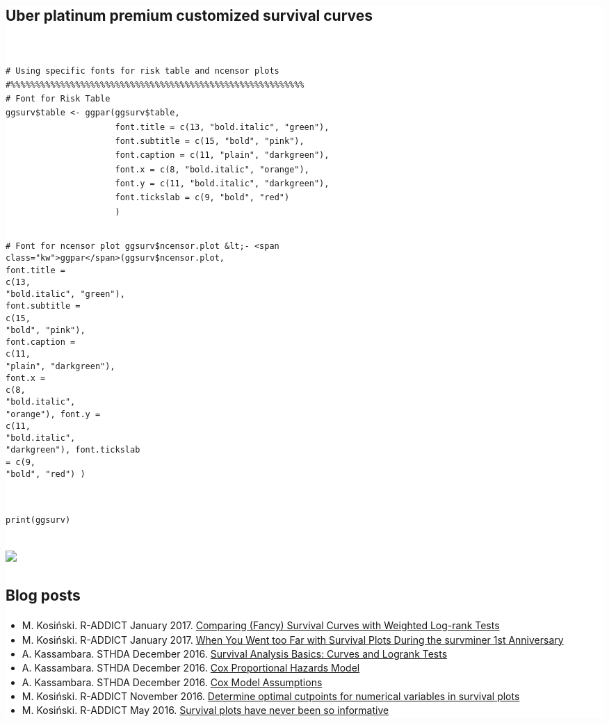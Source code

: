</div>
</div>
<div id="uber-platinum-premium-customized-survival-curves" class="section level2">
<h2 class="hasAnchor">Uber platinum premium customized survival curves</h2>
<div class="sourceCode">
<pre class="sourceCode r"><code class="sourceCode r"><span class="co"># Using specific fonts for risk table and ncensor plots</span>
<span class="co">#%%%%%%%%%%%%%%%%%%%%%%%%%%%%%%%%%%%%%%%%%%%%%%%%%%%%%%%%%%%</span>
<span class="co"># Font for Risk Table</span>
ggsurv$table &lt;- <span class="kw">ggpar</span>(ggsurv$table,
                      <span class="dt">font.title =</span> <span class="kw">c</span>(<span class="dv">13</span>, <span class="st">"bold.italic"</span>, <span class="st">"green"</span>),
                      <span class="dt">font.subtitle =</span> <span class="kw">c</span>(<span class="dv">15</span>, <span class="st">"bold"</span>, <span class="st">"pink"</span>),
                      <span class="dt">font.caption =</span> <span class="kw">c</span>(<span class="dv">11</span>, <span class="st">"plain"</span>, <span class="st">"darkgreen"</span>),
                      <span class="dt">font.x =</span> <span class="kw">c</span>(<span class="dv">8</span>, <span class="st">"bold.italic"</span>, <span class="st">"orange"</span>),
                      <span class="dt">font.y =</span> <span class="kw">c</span>(<span class="dv">11</span>, <span class="st">"bold.italic"</span>, <span class="st">"darkgreen"</span>),
                      <span class="dt">font.tickslab =</span> <span class="kw">c</span>(<span class="dv">9</span>, <span class="st">"bold"</span>, <span class="st">"red"</span>)
                      )


<span class="co"># Font for ncensor plot</span>
ggsurv$ncensor.plot &lt;- <span class="kw">ggpar</span>(ggsurv$ncensor.plot,
                            <span class="dt">font.title =</span> <span class="kw">c</span>(<span class="dv">13</span>, <span class="st">"bold.italic"</span>, <span class="st">"green"</span>),
                            <span class="dt">font.subtitle =</span> <span class="kw">c</span>(<span class="dv">15</span>, <span class="st">"bold"</span>, <span class="st">"pink"</span>),
                            <span class="dt">font.caption =</span> <span class="kw">c</span>(<span class="dv">11</span>, <span class="st">"plain"</span>, <span class="st">"darkgreen"</span>),
                            <span class="dt">font.x =</span> <span class="kw">c</span>(<span class="dv">8</span>, <span class="st">"bold.italic"</span>, <span class="st">"orange"</span>),
                            <span class="dt">font.y =</span> <span class="kw">c</span>(<span class="dv">11</span>, <span class="st">"bold.italic"</span>, <span class="st">"darkgreen"</span>),
                            <span class="dt">font.tickslab =</span> <span class="kw">c</span>(<span class="dv">9</span>, <span class="st">"bold"</span>, <span class="st">"red"</span>)
                            )

<span class="kw">print</span>(ggsurv)</code></pre>
</div>
<img src="http://the-r.kr/wp-content/uploads/2017/03/README-ggplot2-uber-platinium-premium-customized-survival-plot-1.png" width="576" />

</div>
<div id="blog-posts" class="section level2">
<h2 class="hasAnchor">Blog posts</h2>
<ul>
 	<li>M. Kosiński. R-ADDICT January 2017. <a href="http://r-addict.com/2017/02/09/Fancy-Survival-Plots.html">Comparing (Fancy) Survival Curves with Weighted Log-rank Tests</a></li>
 	<li>M. Kosiński. R-ADDICT January 2017. <a href="http://r-addict.com/2017/01/15/Too-Far-With-Survival-Plots.html">When You Went too Far with Survival Plots During the survminer 1st Anniversary</a></li>
 	<li>A. Kassambara. STHDA December 2016. <a href="http://www.sthda.com/english/wiki/survival-analysis-basics">Survival Analysis Basics: Curves and Logrank Tests</a></li>
 	<li>A. Kassambara. STHDA December 2016. <a href="http://www.sthda.com/english/wiki/cox-proportional-hazards-model">Cox Proportional Hazards Model</a></li>
 	<li>A. Kassambara. STHDA December 2016. <a href="http://www.sthda.com/english/wiki/cox-model-assumptions">Cox Model Assumptions</a></li>
 	<li>M. Kosiński. R-ADDICT November 2016. <a href="http://r-addict.com/2016/11/21/Optimal-Cutpoint-maxstat.html">Determine optimal cutpoints for numerical variables in survival plots</a></li>
 	<li>M. Kosiński. R-ADDICT May 2016. <a href="http://r-addict.com/2016/05/23/Informative-Survival-Plots.html">Survival plots have never been so informative</a></li>